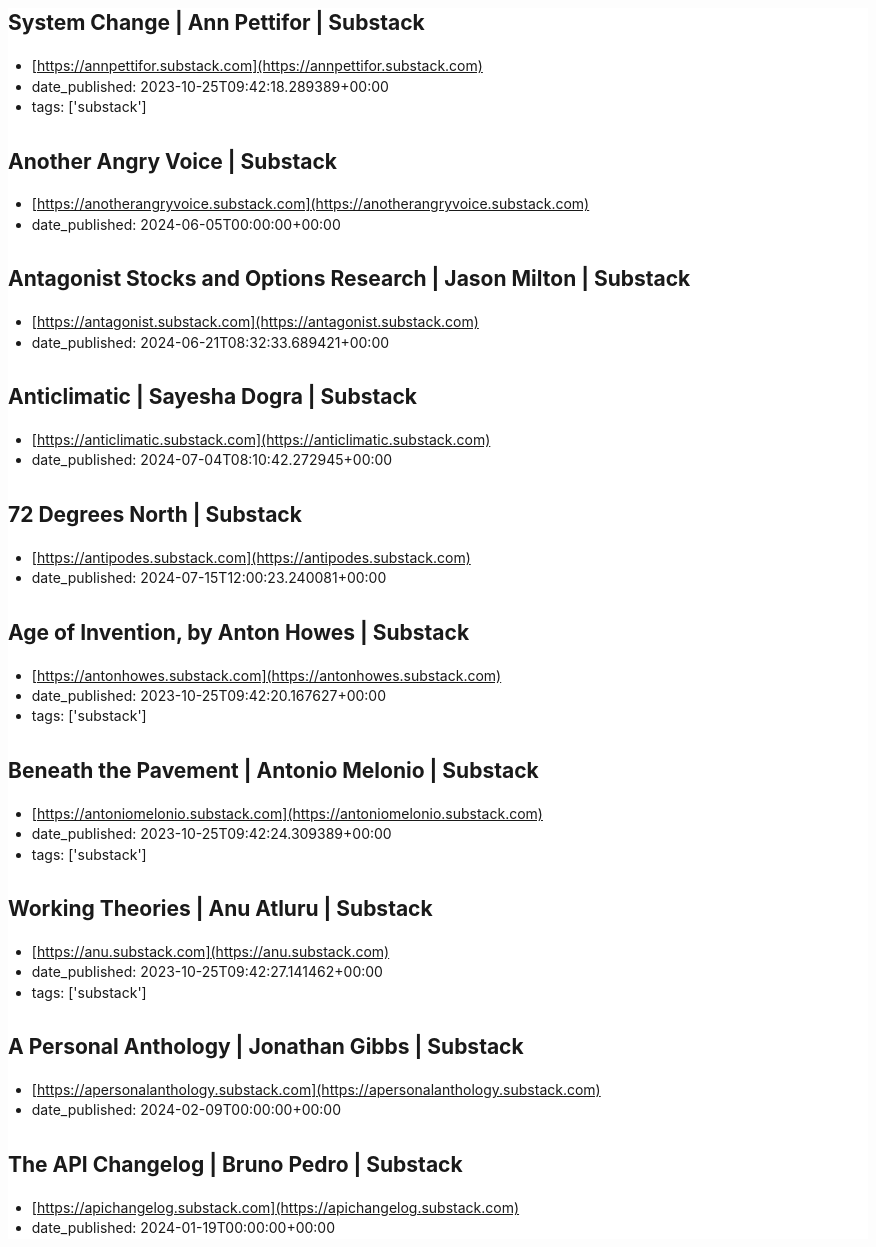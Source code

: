  ## System Change | Ann Pettifor | Substack
 - [https://annpettifor.substack.com](https://annpettifor.substack.com)
 - date_published: 2023-10-25T09:42:18.289389+00:00
 - tags: ['substack']

 ## Another Angry Voice | Substack
 - [https://anotherangryvoice.substack.com](https://anotherangryvoice.substack.com)
 - date_published: 2024-06-05T00:00:00+00:00

 ## Antagonist Stocks and Options Research | Jason Milton | Substack
 - [https://antagonist.substack.com](https://antagonist.substack.com)
 - date_published: 2024-06-21T08:32:33.689421+00:00

 ## Anticlimatic | Sayesha Dogra | Substack
 - [https://anticlimatic.substack.com](https://anticlimatic.substack.com)
 - date_published: 2024-07-04T08:10:42.272945+00:00

 ## 72 Degrees North | Substack
 - [https://antipodes.substack.com](https://antipodes.substack.com)
 - date_published: 2024-07-15T12:00:23.240081+00:00

 ## Age of Invention, by Anton Howes | Substack
 - [https://antonhowes.substack.com](https://antonhowes.substack.com)
 - date_published: 2023-10-25T09:42:20.167627+00:00
 - tags: ['substack']

 ## Beneath the Pavement | Antonio Melonio | Substack
 - [https://antoniomelonio.substack.com](https://antoniomelonio.substack.com)
 - date_published: 2023-10-25T09:42:24.309389+00:00
 - tags: ['substack']

 ## Working Theories | Anu Atluru | Substack
 - [https://anu.substack.com](https://anu.substack.com)
 - date_published: 2023-10-25T09:42:27.141462+00:00
 - tags: ['substack']

 ## A Personal Anthology | Jonathan Gibbs | Substack
 - [https://apersonalanthology.substack.com](https://apersonalanthology.substack.com)
 - date_published: 2024-02-09T00:00:00+00:00

 ## The API Changelog | Bruno Pedro | Substack
 - [https://apichangelog.substack.com](https://apichangelog.substack.com)
 - date_published: 2024-01-19T00:00:00+00:00
